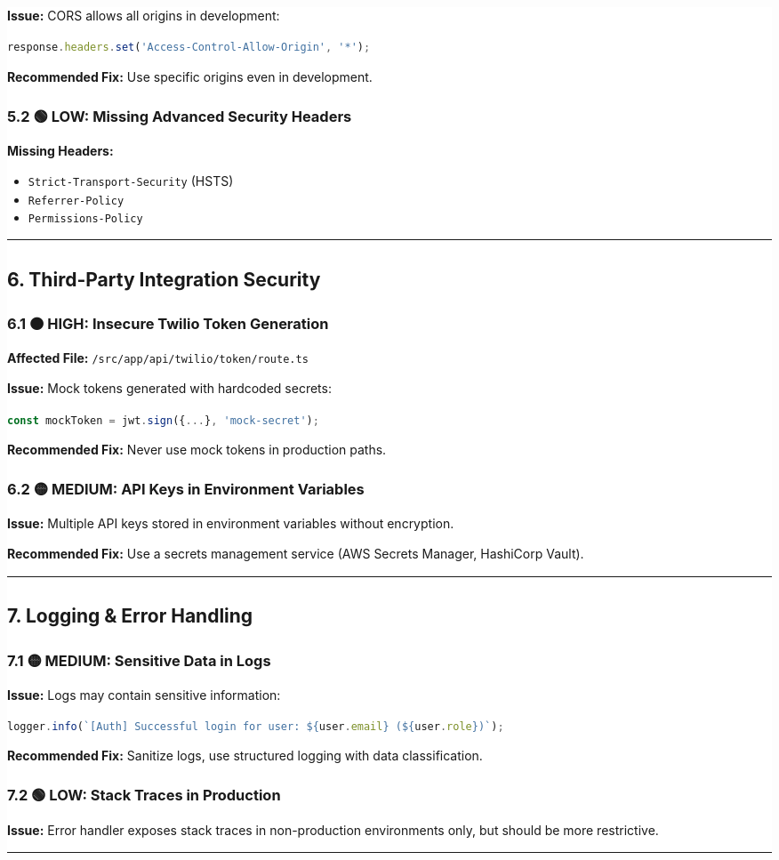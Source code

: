 **Issue:** CORS allows all origins in development:
```typescript
response.headers.set('Access-Control-Allow-Origin', '*');
```

**Recommended Fix:** Use specific origins even in development.

### 5.2 🟢 LOW: Missing Advanced Security Headers

**Missing Headers:**
- `Strict-Transport-Security` (HSTS)
- `Referrer-Policy`
- `Permissions-Policy`

---

## 6. Third-Party Integration Security

### 6.1 🟠 HIGH: Insecure Twilio Token Generation

**Affected File:** `/src/app/api/twilio/token/route.ts`

**Issue:** Mock tokens generated with hardcoded secrets:
```typescript
const mockToken = jwt.sign({...}, 'mock-secret');
```

**Recommended Fix:** Never use mock tokens in production paths.

### 6.2 🟡 MEDIUM: API Keys in Environment Variables

**Issue:** Multiple API keys stored in environment variables without encryption.

**Recommended Fix:** Use a secrets management service (AWS Secrets Manager, HashiCorp Vault).

---

## 7. Logging & Error Handling

### 7.1 🟡 MEDIUM: Sensitive Data in Logs

**Issue:** Logs may contain sensitive information:
```typescript
logger.info(`[Auth] Successful login for user: ${user.email} (${user.role})`);
```

**Recommended Fix:** Sanitize logs, use structured logging with data classification.

### 7.2 🟢 LOW: Stack Traces in Production

**Issue:** Error handler exposes stack traces in non-production environments only, but should be more restrictive.

---
